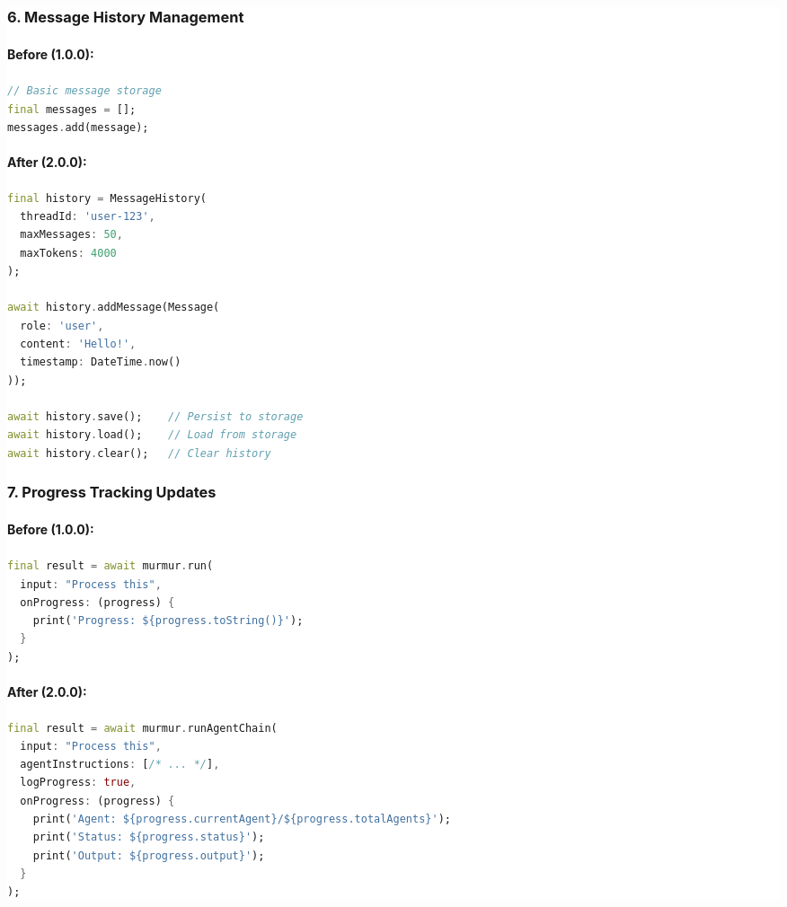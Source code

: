 ### 6. Message History Management

#### Before (1.0.0):

```dart
// Basic message storage
final messages = [];
messages.add(message);
```

#### After (2.0.0):

```dart
final history = MessageHistory(
  threadId: 'user-123',
  maxMessages: 50,
  maxTokens: 4000
);

await history.addMessage(Message(
  role: 'user',
  content: 'Hello!',
  timestamp: DateTime.now()
));

await history.save();    // Persist to storage
await history.load();    // Load from storage
await history.clear();   // Clear history
```

### 7. Progress Tracking Updates

#### Before (1.0.0):

```dart
final result = await murmur.run(
  input: "Process this",
  onProgress: (progress) {
    print('Progress: ${progress.toString()}');
  }
);
```

#### After (2.0.0):

```dart
final result = await murmur.runAgentChain(
  input: "Process this",
  agentInstructions: [/* ... */],
  logProgress: true,
  onProgress: (progress) {
    print('Agent: ${progress.currentAgent}/${progress.totalAgents}');
    print('Status: ${progress.status}');
    print('Output: ${progress.output}');
  }
);
```
